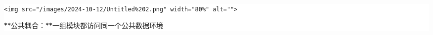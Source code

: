     <img src="/images/2024-10-12/Untitled%202.png" width="80%" alt="">
</div>

**公共耦合：**一组模块都访问同一个公共数据环境

<div style="text-align: center;">